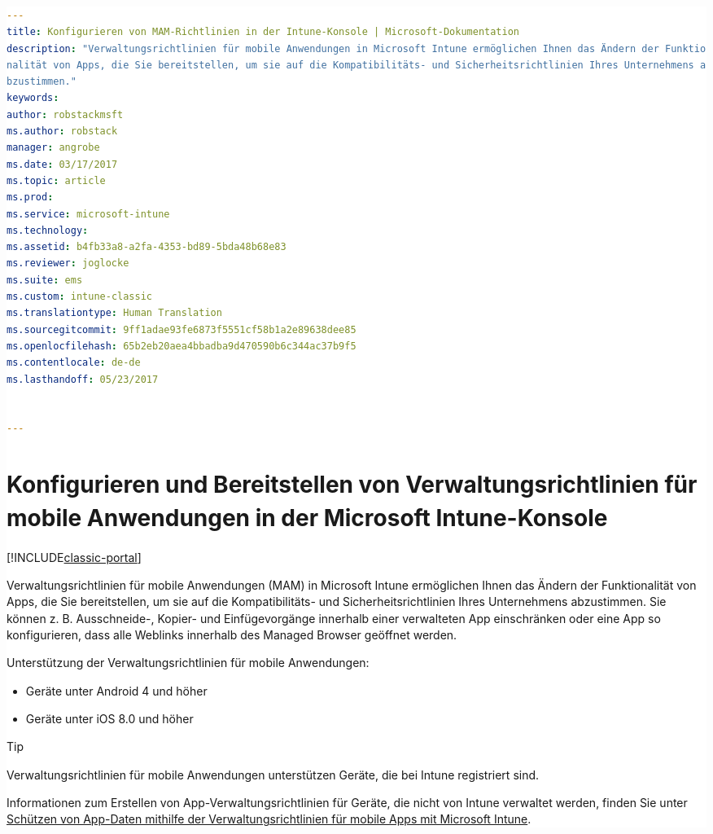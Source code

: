```yaml
---
title: Konfigurieren von MAM-Richtlinien in der Intune-Konsole | Microsoft-Dokumentation
description: "Verwaltungsrichtlinien für mobile Anwendungen in Microsoft Intune ermöglichen Ihnen das Ändern der Funktionalität von Apps, die Sie bereitstellen, um sie auf die Kompatibilitäts- und Sicherheitsrichtlinien Ihres Unternehmens abzustimmen."
keywords: 
author: robstackmsft
ms.author: robstack
manager: angrobe
ms.date: 03/17/2017
ms.topic: article
ms.prod: 
ms.service: microsoft-intune
ms.technology: 
ms.assetid: b4fb33a8-a2fa-4353-bd89-5bda48b68e83
ms.reviewer: joglocke
ms.suite: ems
ms.custom: intune-classic
ms.translationtype: Human Translation
ms.sourcegitcommit: 9ff1adae93fe6873f5551cf58b1a2e89638dee85
ms.openlocfilehash: 65b2eb20aea4bbadba9d470590b6c344ac37b9f5
ms.contentlocale: de-de
ms.lasthandoff: 05/23/2017


---
```


# <a name="configure-and-deploy-mobile-application-management-policies-in-the-microsoft-intune-console"></a>Konfigurieren und Bereitstellen von Verwaltungsrichtlinien für mobile Anwendungen in der Microsoft Intune-Konsole

[!INCLUDE[classic-portal](../includes/classic-portal.md)]

Verwaltungsrichtlinien für mobile Anwendungen (MAM) in Microsoft Intune ermöglichen Ihnen das Ändern der Funktionalität von Apps, die Sie bereitstellen, um sie auf die Kompatibilitäts- und Sicherheitsrichtlinien Ihres Unternehmens abzustimmen. Sie können z. B. Ausschneide-, Kopier- und Einfügevorgänge innerhalb einer verwalteten App einschränken oder eine App so konfigurieren, dass alle Weblinks innerhalb des Managed Browser geöffnet werden.

Unterstützung der Verwaltungsrichtlinien für mobile Anwendungen:

-   Geräte unter Android 4 und höher

-   Geräte unter iOS 8.0 und höher

> [!TIP]
> Verwaltungsrichtlinien für mobile Anwendungen unterstützen Geräte, die bei Intune registriert sind.
>
> Informationen zum Erstellen von App-Verwaltungsrichtlinien für Geräte, die nicht von Intune verwaltet werden, finden Sie unter [Schützen von App-Daten mithilfe der Verwaltungsrichtlinien für mobile Apps mit Microsoft Intune](protect-app-data-using-mobile-app-management-policies-with-microsoft-intune.md).
